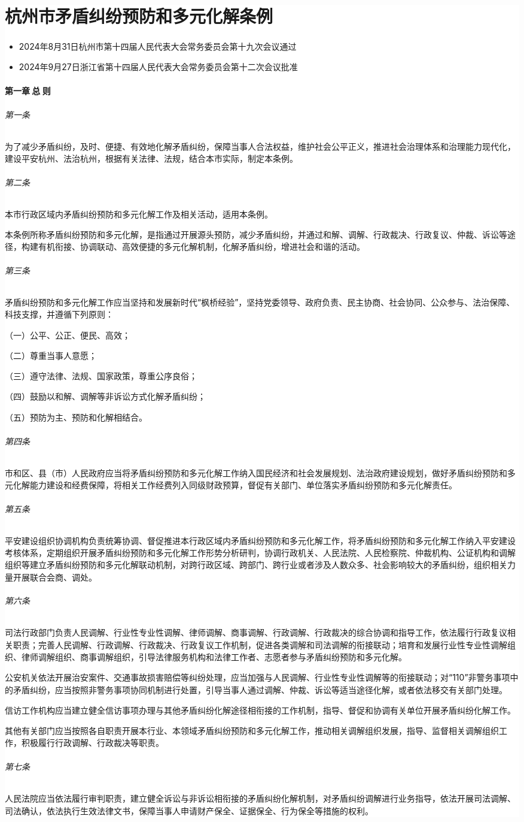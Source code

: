 # 杭州市矛盾纠纷预防和多元化解条例

- 2024年8月31日杭州市第十四届人民代表大会常务委员会第十九次会议通过

- 2024年9月27日浙江省第十四届人民代表大会常务委员会第十二次会议批准



#### 第一章 总 则

###### 第一条

为了减少矛盾纠纷，及时、便捷、有效地化解矛盾纠纷，保障当事人合法权益，维护社会公平正义，推进社会治理体系和治理能力现代化，建设平安杭州、法治杭州，根据有关法律、法规，结合本市实际，制定本条例。

###### 第二条

本市行政区域内矛盾纠纷预防和多元化解工作及相关活动，适用本条例。

本条例所称矛盾纠纷预防和多元化解，是指通过开展源头预防，减少矛盾纠纷，并通过和解、调解、行政裁决、行政复议、仲裁、诉讼等途径，构建有机衔接、协调联动、高效便捷的多元化解机制，化解矛盾纠纷，增进社会和谐的活动。

###### 第三条

矛盾纠纷预防和多元化解工作应当坚持和发展新时代“枫桥经验”，坚持党委领导、政府负责、民主协商、社会协同、公众参与、法治保障、科技支撑，并遵循下列原则：

（一）公平、公正、便民、高效；

（二）尊重当事人意愿；

（三）遵守法律、法规、国家政策，尊重公序良俗；

（四）鼓励以和解、调解等非诉讼方式化解矛盾纠纷；

（五）预防为主、预防和化解相结合。

###### 第四条

市和区、县（市）人民政府应当将矛盾纠纷预防和多元化解工作纳入国民经济和社会发展规划、法治政府建设规划，做好矛盾纠纷预防和多元化解能力建设和经费保障，将相关工作经费列入同级财政预算，督促有关部门、单位落实矛盾纠纷预防和多元化解责任。

###### 第五条

平安建设组织协调机构负责统筹协调、督促推进本行政区域内矛盾纠纷预防和多元化解工作，将矛盾纠纷预防和多元化解工作纳入平安建设考核体系，定期组织开展矛盾纠纷预防和多元化解工作形势分析研判，协调行政机关、人民法院、人民检察院、仲裁机构、公证机构和调解组织等建立矛盾纠纷预防和多元化解联动机制，对跨行政区域、跨部门、跨行业或者涉及人数众多、社会影响较大的矛盾纠纷，组织相关力量开展联合会商、调处。

###### 第六条

司法行政部门负责人民调解、行业性专业性调解、律师调解、商事调解、行政调解、行政裁决的综合协调和指导工作，依法履行行政复议相关职责；完善人民调解、行政调解、行政裁决、行政复议工作机制，促进各类调解和司法调解的衔接联动；培育和发展行业性专业性调解组织、律师调解组织、商事调解组织，引导法律服务机构和法律工作者、志愿者参与矛盾纠纷预防和多元化解。

公安机关依法开展治安案件、交通事故损害赔偿等纠纷处理，应当加强与人民调解、行业性专业性调解等的衔接联动；对“110”非警务事项中的矛盾纠纷，应当按照非警务事项协同机制进行处置，引导当事人通过调解、仲裁、诉讼等适当途径化解，或者依法移交有关部门处理。

信访工作机构应当建立健全信访事项办理与其他矛盾纠纷化解途径相衔接的工作机制，指导、督促和协调有关单位开展矛盾纠纷化解工作。

其他有关部门应当按照各自职责开展本行业、本领域矛盾纠纷预防和多元化解工作，推动相关调解组织发展，指导、监督相关调解组织工作，积极履行行政调解、行政裁决等职责。

###### 第七条

人民法院应当依法履行审判职责，建立健全诉讼与非诉讼相衔接的矛盾纠纷化解机制，对矛盾纠纷调解进行业务指导，依法开展司法调解、司法确认，依法执行生效法律文书，保障当事人申请财产保全、证据保全、行为保全等措施的权利。
